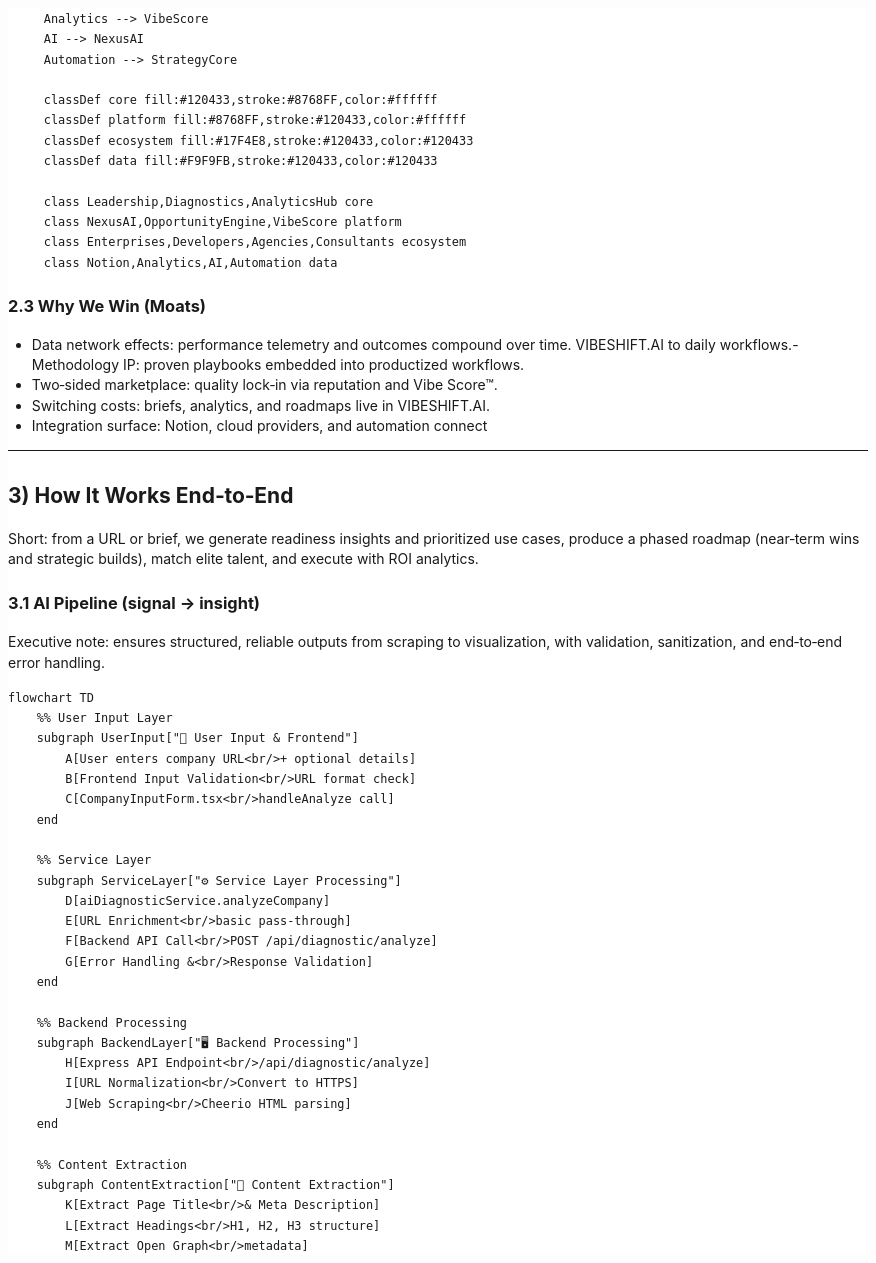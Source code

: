 ```mermaid
     Analytics --> VibeScore
     AI --> NexusAI
     Automation --> StrategyCore
     
     classDef core fill:#120433,stroke:#8768FF,color:#ffffff
     classDef platform fill:#8768FF,stroke:#120433,color:#ffffff
     classDef ecosystem fill:#17F4E8,stroke:#120433,color:#120433
     classDef data fill:#F9F9FB,stroke:#120433,color:#120433
     
     class Leadership,Diagnostics,AnalyticsHub core
     class NexusAI,OpportunityEngine,VibeScore platform
     class Enterprises,Developers,Agencies,Consultants ecosystem
     class Notion,Analytics,AI,Automation data
```

### 2.3 Why We Win (Moats)
- Data network effects: performance telemetry and outcomes compound over time.
VIBESHIFT.AI to daily workflows.- Methodology IP: proven playbooks embedded into productized workflows.
- Two‑sided marketplace: quality lock‑in via reputation and Vibe Score™.
- Switching costs: briefs, analytics, and roadmaps live in VIBESHIFT.AI.
- Integration surface: Notion, cloud providers, and automation connect 

---

## 3) How It Works End‑to‑End
Short: from a URL or brief, we generate readiness insights and prioritized use cases, produce a phased roadmap (near‑term wins and strategic builds), match elite talent, and execute with ROI analytics.

### 3.1 AI Pipeline (signal → insight)
Executive note: ensures structured, reliable outputs from scraping to visualization, with validation, sanitization, and end‑to‑end error handling.

```mermaid
flowchart TD
    %% User Input Layer
    subgraph UserInput["👤 User Input & Frontend"]
        A[User enters company URL<br/>+ optional details]
        B[Frontend Input Validation<br/>URL format check]
        C[CompanyInputForm.tsx<br/>handleAnalyze call]
    end

    %% Service Layer
    subgraph ServiceLayer["⚙️ Service Layer Processing"]
        D[aiDiagnosticService.analyzeCompany]
        E[URL Enrichment<br/>basic pass-through]
        F[Backend API Call<br/>POST /api/diagnostic/analyze]
        G[Error Handling &<br/>Response Validation]
    end

    %% Backend Processing
    subgraph BackendLayer["🖥️ Backend Processing"]
        H[Express API Endpoint<br/>/api/diagnostic/analyze]
        I[URL Normalization<br/>Convert to HTTPS]
        J[Web Scraping<br/>Cheerio HTML parsing]
    end

    %% Content Extraction
    subgraph ContentExtraction["📄 Content Extraction"]
        K[Extract Page Title<br/>& Meta Description]
        L[Extract Headings<br/>H1, H2, H3 structure]
        M[Extract Open Graph<br/>metadata]
```